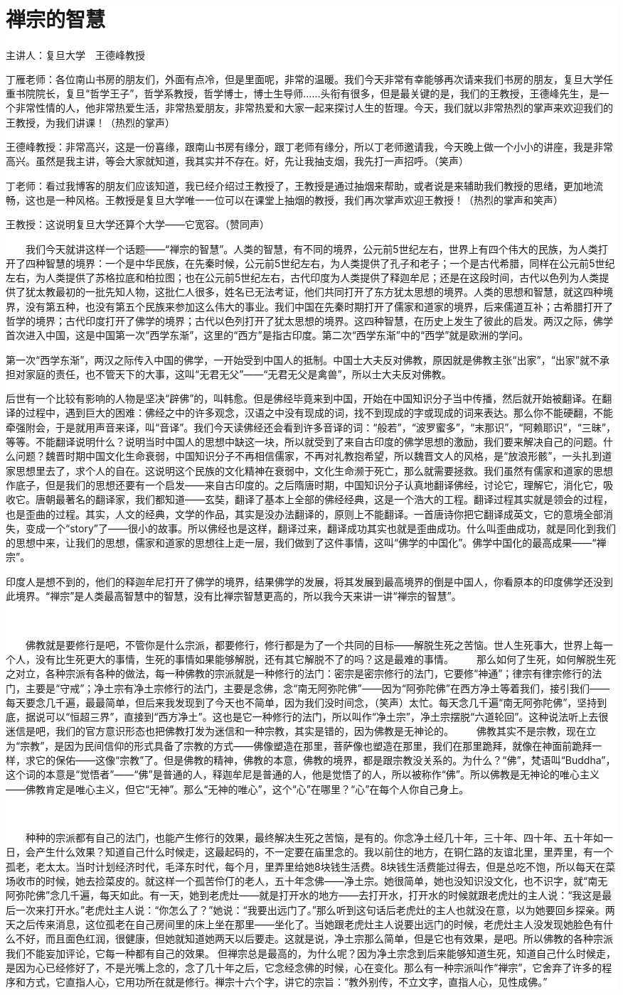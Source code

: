 # 禅宗的智慧

主讲人：复旦大学　王德峰教授

丁雁老师：各位南山书房的朋友们，外面有点冷，但是里面呢，非常的温暖。我们今天非常有幸能够再次请来我们书房的朋友，复旦大学任重书院院长，复旦“哲学王子”，哲学系教授，哲学博士，博士生导师……头衔有很多，但是最关键的是，我们的王教授，王德峰先生，是一个非常性情的人，他非常热爱生活，非常热爱朋友，非常热爱和大家一起来探讨人生的哲理。今天，我们就以非常热烈的掌声来欢迎我们的王教授，为我们讲课！（热烈的掌声）

王德峰教授：非常高兴，这是一份喜缘，跟南山书房有缘分，跟丁老师有缘分，所以丁老师邀请我，今天晚上做一个小小的讲座，我是非常高兴。虽然是我主讲，等会大家就知道，我其实并不存在。好，先让我抽支烟，我先打一声招呼。（笑声）

丁老师：看过我博客的朋友们应该知道，我已经介绍过王教授了，王教授是通过抽烟来帮助，或者说是来辅助我们教授的思绪，更加地流畅，这也是一种风格。王教授是复旦大学唯一一位可以在课堂上抽烟的教授，我们再次掌声欢迎王教授！（热烈的掌声和笑声）

王教授：这说明复旦大学还算个大学——它宽容。（赞同声）



　　我们今天就讲这样一个话题——“禅宗的智慧”。人类的智慧，有不同的境界，公元前5世纪左右，世界上有四个伟大的民族，为人类打开了四种智慧的境界：一个是中华民族，在先秦时候，公元前5世纪左右，为人类提供了孔子和老子；一个是古代希腊，同样在公元前5世纪左右，为人类提供了苏格拉底和柏拉图；也在公元前5世纪左右，古代印度为人类提供了释迦牟尼；还是在这段时间，古代以色列为人类提供了犹太教最初的一批先知人物，这批仁人很多，姓名已无法考证，他们共同打开了东方犹太思想的境界。人类的思想和智慧，就这四种境界，没有第五种，也没有第五个民族来参加这么伟大的事业。我们中国在先秦时期打开了儒家和道家的境界，后来儒道互补；古希腊打开了哲学的境界；古代印度打开了佛学的境界；古代以色列打开了犹太思想的境界。这四种智慧，在历史上发生了彼此的启发。两汉之际，佛学首次进入中国，这是中国第一次“西学东渐”，这里的“西方”是指古印度。第二次“西学东渐”中的“西学”就是欧洲的学问。

第一次“西学东渐”，两汉之际传入中国的佛学，一开始受到中国人的抵制。中国士大夫反对佛教，原因就是佛教主张“出家”，“出家”就不承担对家庭的责任，也不管天下的大事，这叫“无君无父”——“无君无父是禽兽”，所以士大夫反对佛教。

后世有一个比较有影响的人物是坚决“辟佛”的，叫韩愈。但是佛经毕竟来到中国，开始在中国知识分子当中传播，然后就开始被翻译。在翻译的过程中，遇到巨大的困难：佛经之中的许多观念，汉语之中没有现成的词，找不到现成的字或现成的词来表达。那么你不能硬翻，不能牵强附会，于是就用声音来译，叫“音译”。我们今天读佛经还会看到许多音译的词：“般若”，“波罗蜜多”，“末那识”，“阿赖耶识”，“三昧”，等等。不能翻译说明什么？说明当时中国人的思想中缺这一块，所以就受到了来自古印度的佛学思想的激励，我们要来解决自己的问题。什么问题？魏晋时期中国文化生命衰弱，中国知识分子不再相信儒家，不再对礼教抱希望，所以魏晋文人的风格，是“放浪形骸”，一头扎到道家思想里去了，求个人的自在。这说明这个民族的文化精神在衰弱中，文化生命濒于死亡，那么就需要拯救。我们虽然有儒家和道家的思想作底子，但是我们的思想还要有一个启发——来自古印度的。之后隋唐时期，中国知识分子认真地翻译佛经，讨论它，理解它，消化它，吸收它。唐朝最著名的翻译家，我们都知道——玄奘，翻译了基本上全部的佛经经典，这是一个浩大的工程。翻译过程其实就是领会的过程，也是歪曲的过程。其实，人文的经典，文学的作品，其实是没办法翻译的，原则上不能翻译。一首唐诗你把它翻译成英文，它的意境全部消失，变成一个“story”了——很小的故事。所以佛经也是这样，翻译过来，翻译成功其实也就是歪曲成功。什么叫歪曲成功，就是同化到我们的思想中来，让我们的思想，儒家和道家的思想往上走一层，我们做到了这件事情，这叫“佛学的中国化”。佛学中国化的最高成果——“禅宗”。

印度人是想不到的，他们的释迦牟尼打开了佛学的境界，结果佛学的发展，将其发展到最高境界的倒是中国人，你看原本的印度佛学还没到此境界。“禅宗”是人类最高智慧中的智慧，没有比禅宗智慧更高的，所以我今天来讲一讲“禅宗的智慧”。


　　

　　佛教就是要修行是吧，不管你是什么宗派，都要修行，修行都是为了一个共同的目标——解脱生死之苦恼。世人生死事大，世界上每一个人，没有比生死更大的事情，生死的事情如果能够解脱，还有其它解脱不了的吗？这是最难的事情。
　　那么如何了生死，如何解脱生死之对立，各种宗派有各种的做法，每一种佛教的宗派就是一种修行的法门：密宗是密宗修行的法门，它要修“神通”；律宗有律宗修行的法门，主要是“守戒”；净土宗有净土宗修行的法门，主要是念佛，念“南无阿弥陀佛”——因为“阿弥陀佛”在西方净土等着我们，接引我们——每天要念几千遍，最最简单，但后来我发现到了今天也不简单，因为我们没时间念，（笑声）太忙。每天念几千遍“南无阿弥陀佛”，坚持到底，据说可以“恒超三界”，直接到“西方净土”。这也是它一种修行的法门，所以叫作“净土宗”，净土宗摆脱“六道轮回”。这种说法听上去很迷信是吧，我们的官方意识形态也把佛教打发为迷信和一种宗教，其实是错的，因为佛教是无神论的。
　　佛教其实不是宗教，现在立为“宗教”，是因为民间信仰的形式具备了宗教的方式——佛像塑造在那里，菩萨像也塑造在那里，我们在那里跪拜，就像在神面前跪拜一样，求它的保佑——这像“宗教”了。但是佛教的精神，佛教的本意，佛教的境界，都是跟宗教没关系的。为什么？“佛”，梵语叫“Buddha”，这个词的本意是“觉悟者”——“佛”是普通的人，释迦牟尼是普通的人，他是觉悟了的人，所以被称作“佛”。所以佛教是无神论的唯心主义——佛教肯定是唯心主义，但它“无神”。那么“无神的唯心”，这个“心”在哪里？“心”在每个人你自己身上。


　　

　　种种的宗派都有自己的法门，也能产生修行的效果，最终解决生死之苦恼，是有的。你念净土经几十年，三十年、四十年、五十年如一日，会产生什么效果？知道自己什么时候走，这最起码的，不一定要在庙里念的。我以前住的地方，在铜仁路的友谊北里，里弄里，有一个孤老，老太太。当时计划经济时代，毛泽东时代，每个月，里弄里给她8块钱生活费。8块钱生活费能过得去，但是总吃不饱，所以每天在菜场收市的时候，她去捡菜皮的。就这样一个孤苦伶仃的老人，五十年念佛——净土宗。她很简单，她也没知识没文化，也不识字，就“南无阿弥陀佛”念几千遍，每天如此。有一天，她到老虎灶——就是打开水的地方——去打开水，打开水的时候就跟老虎灶的主人说：“我这是最后一次来打开水。”老虎灶主人说：“你怎么了？”她说：“我要出远门了。”那么听到这句话后老虎灶的主人也就没在意，以为她要回乡探亲。两天之后传来消息，这位孤老在自己房间里的床上坐在那里——坐化了。当她跟老虎灶主人说要出远门的时候，老虎灶主人没发现她脸色有什么不好，而且面色红润，很健康，但她就知道她两天以后要走。这就是说，净土宗那么简单，但是它也有效果，是吧。所以佛教的各种宗派我们不能妄加评论，它每一种都有自己的效果。
但禅宗总是最高的，为什么呢？因为净土宗念到后来能够知道生死，知道自己什么时候走，是因为心已经修好了，不是光嘴上念的，念了几十年之后，它念经念佛的时候，心在变化。那么有一种宗派叫作“禅宗”，它舍弃了许多的程序和方式，它直指人心，它用功所在就是修行。禅宗十六个字，讲它的宗旨：“教外别传，不立文字，直指人心，见性成佛。”
